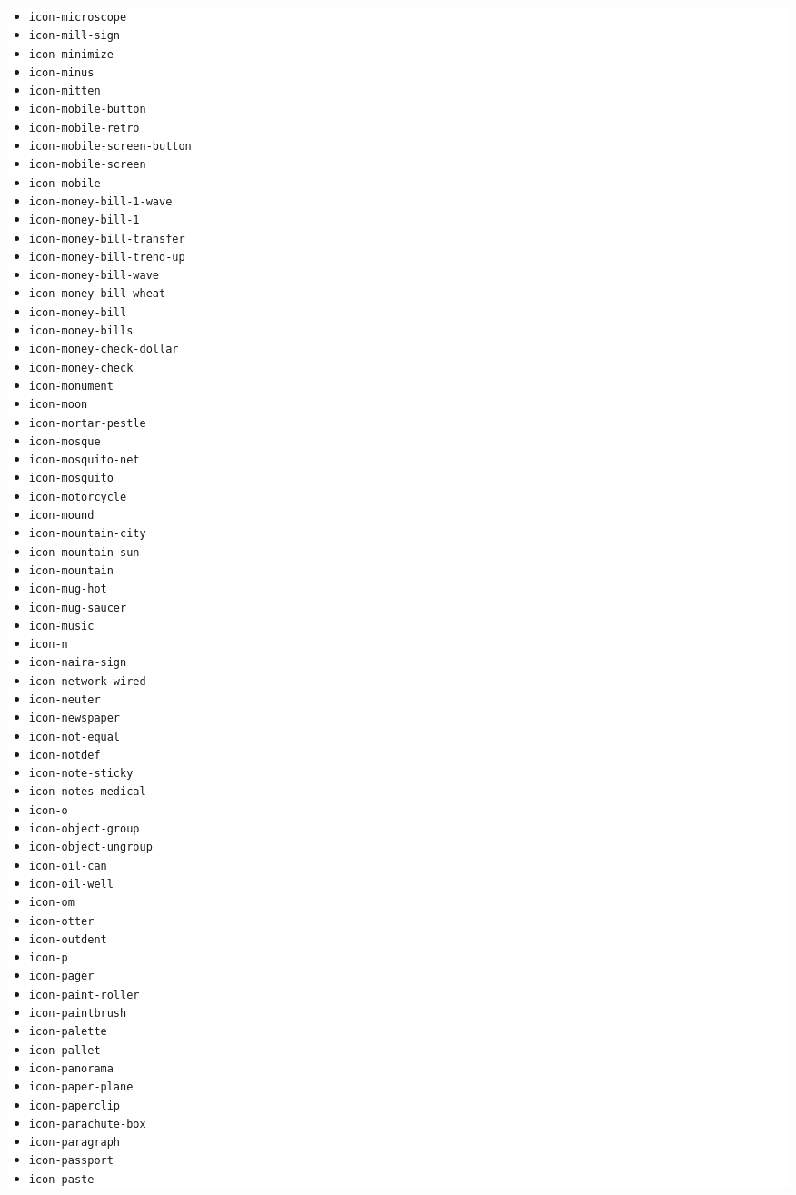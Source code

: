 - `icon-microscope`
- `icon-mill-sign`
- `icon-minimize`
- `icon-minus`
- `icon-mitten`
- `icon-mobile-button`
- `icon-mobile-retro`
- `icon-mobile-screen-button`
- `icon-mobile-screen`
- `icon-mobile`
- `icon-money-bill-1-wave`
- `icon-money-bill-1`
- `icon-money-bill-transfer`
- `icon-money-bill-trend-up`
- `icon-money-bill-wave`
- `icon-money-bill-wheat`
- `icon-money-bill`
- `icon-money-bills`
- `icon-money-check-dollar`
- `icon-money-check`
- `icon-monument`
- `icon-moon`
- `icon-mortar-pestle`
- `icon-mosque`
- `icon-mosquito-net`
- `icon-mosquito`
- `icon-motorcycle`
- `icon-mound`
- `icon-mountain-city`
- `icon-mountain-sun`
- `icon-mountain`
- `icon-mug-hot`
- `icon-mug-saucer`
- `icon-music`
- `icon-n`
- `icon-naira-sign`
- `icon-network-wired`
- `icon-neuter`
- `icon-newspaper`
- `icon-not-equal`
- `icon-notdef`
- `icon-note-sticky`
- `icon-notes-medical`
- `icon-o`
- `icon-object-group`
- `icon-object-ungroup`
- `icon-oil-can`
- `icon-oil-well`
- `icon-om`
- `icon-otter`
- `icon-outdent`
- `icon-p`
- `icon-pager`
- `icon-paint-roller`
- `icon-paintbrush`
- `icon-palette`
- `icon-pallet`
- `icon-panorama`
- `icon-paper-plane`
- `icon-paperclip`
- `icon-parachute-box`
- `icon-paragraph`
- `icon-passport`
- `icon-paste`